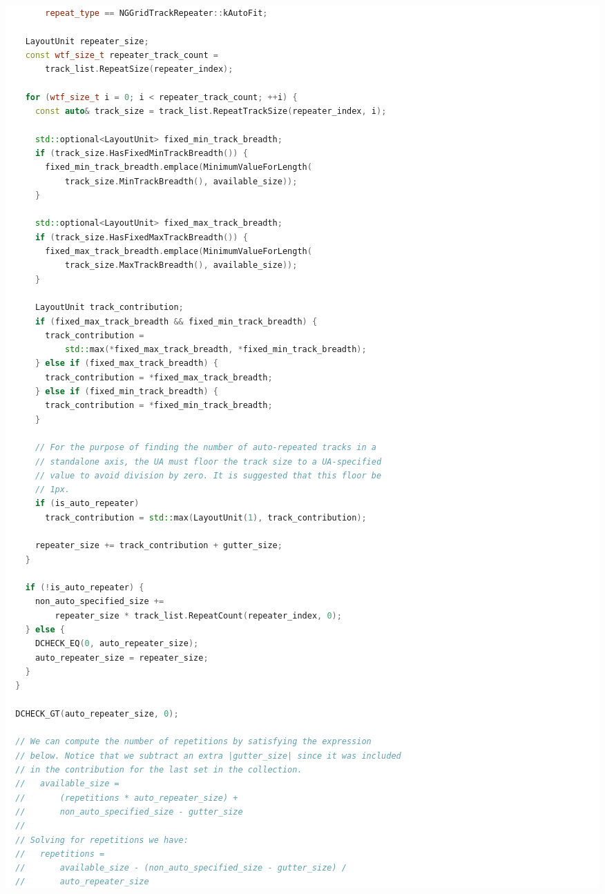 ```cpp
        repeat_type == NGGridTrackRepeater::kAutoFit;

    LayoutUnit repeater_size;
    const wtf_size_t repeater_track_count =
        track_list.RepeatSize(repeater_index);

    for (wtf_size_t i = 0; i < repeater_track_count; ++i) {
      const auto& track_size = track_list.RepeatTrackSize(repeater_index, i);

      std::optional<LayoutUnit> fixed_min_track_breadth;
      if (track_size.HasFixedMinTrackBreadth()) {
        fixed_min_track_breadth.emplace(MinimumValueForLength(
            track_size.MinTrackBreadth(), available_size));
      }

      std::optional<LayoutUnit> fixed_max_track_breadth;
      if (track_size.HasFixedMaxTrackBreadth()) {
        fixed_max_track_breadth.emplace(MinimumValueForLength(
            track_size.MaxTrackBreadth(), available_size));
      }

      LayoutUnit track_contribution;
      if (fixed_max_track_breadth && fixed_min_track_breadth) {
        track_contribution =
            std::max(*fixed_max_track_breadth, *fixed_min_track_breadth);
      } else if (fixed_max_track_breadth) {
        track_contribution = *fixed_max_track_breadth;
      } else if (fixed_min_track_breadth) {
        track_contribution = *fixed_min_track_breadth;
      }

      // For the purpose of finding the number of auto-repeated tracks in a
      // standalone axis, the UA must floor the track size to a UA-specified
      // value to avoid division by zero. It is suggested that this floor be
      // 1px.
      if (is_auto_repeater)
        track_contribution = std::max(LayoutUnit(1), track_contribution);

      repeater_size += track_contribution + gutter_size;
    }

    if (!is_auto_repeater) {
      non_auto_specified_size +=
          repeater_size * track_list.RepeatCount(repeater_index, 0);
    } else {
      DCHECK_EQ(0, auto_repeater_size);
      auto_repeater_size = repeater_size;
    }
  }

  DCHECK_GT(auto_repeater_size, 0);

  // We can compute the number of repetitions by satisfying the expression
  // below. Notice that we subtract an extra |gutter_size| since it was included
  // in the contribution for the last set in the collection.
  //   available_size =
  //       (repetitions * auto_repeater_size) +
  //       non_auto_specified_size - gutter_size
  //
  // Solving for repetitions we have:
  //   repetitions =
  //       available_size - (non_auto_specified_size - gutter_size) /
  //       auto_repeater_size
```